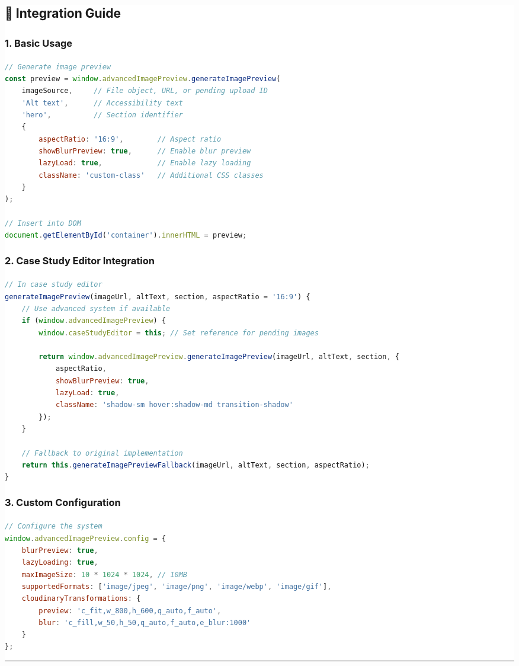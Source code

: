 
## 🔧 **Integration Guide**

### **1. Basic Usage**

```javascript
// Generate image preview
const preview = window.advancedImagePreview.generateImagePreview(
    imageSource,     // File object, URL, or pending upload ID
    'Alt text',      // Accessibility text
    'hero',          // Section identifier
    {
        aspectRatio: '16:9',        // Aspect ratio
        showBlurPreview: true,      // Enable blur preview
        lazyLoad: true,             // Enable lazy loading
        className: 'custom-class'   // Additional CSS classes
    }
);

// Insert into DOM
document.getElementById('container').innerHTML = preview;
```

### **2. Case Study Editor Integration**

```javascript
// In case study editor
generateImagePreview(imageUrl, altText, section, aspectRatio = '16:9') {
    // Use advanced system if available
    if (window.advancedImagePreview) {
        window.caseStudyEditor = this; // Set reference for pending images
        
        return window.advancedImagePreview.generateImagePreview(imageUrl, altText, section, {
            aspectRatio,
            showBlurPreview: true,
            lazyLoad: true,
            className: 'shadow-sm hover:shadow-md transition-shadow'
        });
    }
    
    // Fallback to original implementation
    return this.generateImagePreviewFallback(imageUrl, altText, section, aspectRatio);
}
```

### **3. Custom Configuration**

```javascript
// Configure the system
window.advancedImagePreview.config = {
    blurPreview: true,
    lazyLoading: true,
    maxImageSize: 10 * 1024 * 1024, // 10MB
    supportedFormats: ['image/jpeg', 'image/png', 'image/webp', 'image/gif'],
    cloudinaryTransformations: {
        preview: 'c_fit,w_800,h_600,q_auto,f_auto',
        blur: 'c_fill,w_50,h_50,q_auto,f_auto,e_blur:1000'
    }
};
```

---